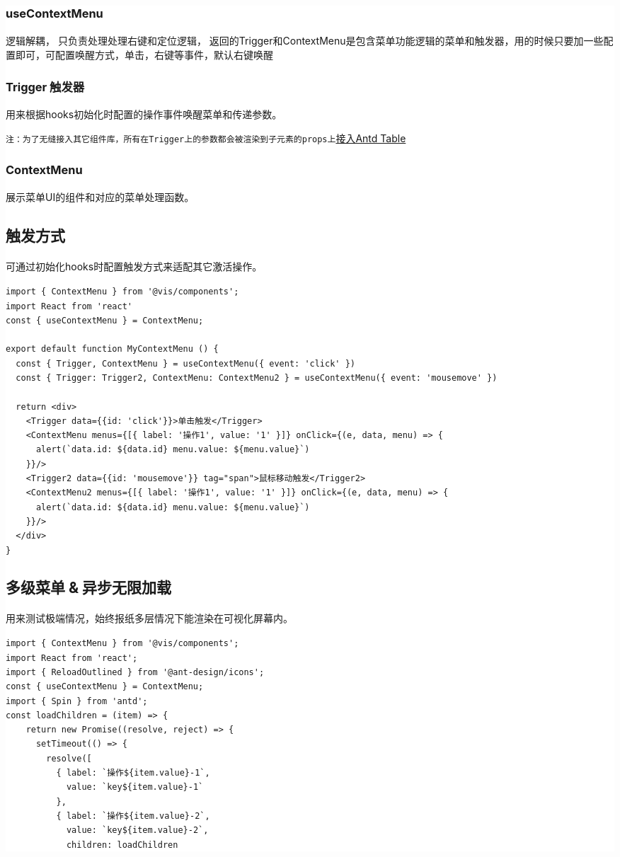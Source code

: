 ### useContextMenu

逻辑解耦， 只负责处理处理右键和定位逻辑， 返回的Trigger和ContextMenu是包含菜单功能逻辑的菜单和触发器，用的时候只要加一些配置即可，可配置唤醒方式，单击，右键等事件，默认右键唤醒

<API src="./useContextMenu.tsx" hideTitle exports='["HooksProps"]'></API>


### Trigger 触发器

用来根据hooks初始化时配置的操作事件唤醒菜单和传递参数。

`注：为了无缝接入其它组件库，所有在Trigger上的参数都会被渲染到子元素的props上`[接入Antd Table](/components/context-menu#table列表右键菜单)

<API src="./useContextMenu.tsx" hideTitle exports='["TriggerProps"]'></API>

### ContextMenu 

展示菜单UI的组件和对应的菜单处理函数。

<API src="./useContextMenu.tsx" hideTitle exports='["ContextMenuProps"]'></API>

## 触发方式

可通过初始化hooks时配置触发方式来适配其它激活操作。

```tsx
import { ContextMenu } from '@vis/components';
import React from 'react'
const { useContextMenu } = ContextMenu;

export default function MyContextMenu () {
  const { Trigger, ContextMenu } = useContextMenu({ event: 'click' })
  const { Trigger: Trigger2, ContextMenu: ContextMenu2 } = useContextMenu({ event: 'mousemove' })

  return <div>
    <Trigger data={{id: 'click'}}>单击触发</Trigger>
    <ContextMenu menus={[{ label: '操作1', value: '1' }]} onClick={(e, data, menu) => {
      alert(`data.id: ${data.id} menu.value: ${menu.value}`)
    }}/>
    <Trigger2 data={{id: 'mousemove'}} tag="span">鼠标移动触发</Trigger2>
    <ContextMenu2 menus={[{ label: '操作1', value: '1' }]} onClick={(e, data, menu) => {
      alert(`data.id: ${data.id} menu.value: ${menu.value}`)
    }}/>
  </div>
}
```

## 多级菜单 & 异步无限加载

用来测试极端情况，始终报纸多层情况下能渲染在可视化屏幕内。

```tsx
import { ContextMenu } from '@vis/components';
import React from 'react';
import { ReloadOutlined } from '@ant-design/icons';
const { useContextMenu } = ContextMenu;
import { Spin } from 'antd';
const loadChildren = (item) => {
    return new Promise((resolve, reject) => {
      setTimeout(() => {
        resolve([
          { label: `操作${item.value}-1`,
            value: `key${item.value}-1`
          },
          { label: `操作${item.value}-2`,
            value: `key${item.value}-2`,
            children: loadChildren
```